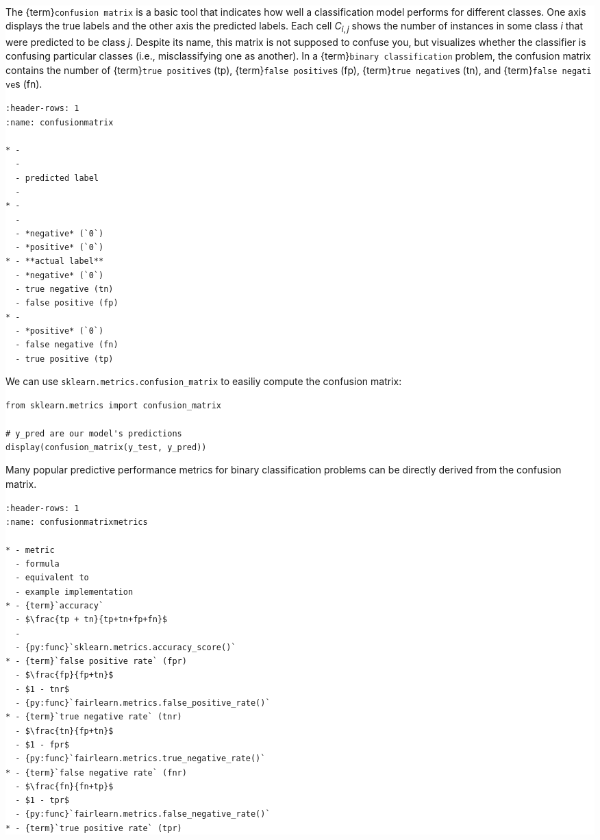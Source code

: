 The {term}`confusion matrix` is a basic tool that indicates how well a classification model performs for different classes. One axis displays the true labels and the other axis the predicted labels. Each cell $C_{i,j}$ shows the number of instances in some class $i$ that were predicted to be class $j$. Despite its name, this matrix is not supposed to confuse you, but visualizes whether the classifier is confusing particular classes (i.e., misclassifying one as another). In a {term}`binary classification` problem, the confusion matrix contains the number of {term}`true positive`s (tp), {term}`false positive`s (fp), {term}`true negative`s (tn), and {term}`false negative`s (fn). 

```{list-table} The structure of a confusion matrix of a binary classification problem. In practice, the cells will contain the number of observations of each type.
:header-rows: 1
:name: confusionmatrix

* - 
  -
  - predicted label
  - 
* - 
  - 
  - *negative* (`0`)
  - *positive* (`0`)
* - **actual label**
  - *negative* (`0`)
  - true negative (tn)
  - false positive (fp)
* -
  - *positive* (`0`)
  - false negative (fn)
  - true positive (tp)
```

We can use `sklearn.metrics.confusion_matrix` to easiliy compute the confusion matrix:
```{code-cell} ipython3
from sklearn.metrics import confusion_matrix

# y_pred are our model's predictions
display(confusion_matrix(y_test, y_pred))
```

Many popular predictive performance metrics for binary classification problems can be directly derived from the confusion matrix.

```{list-table} Several predictive performance metrics that can be calculated from the confusion matrix.
:header-rows: 1
:name: confusionmatrixmetrics

* - metric
  - formula
  - equivalent to
  - example implementation
* - {term}`accuracy`
  - $\frac{tp + tn}{tp+tn+fp+fn}$
  -
  - {py:func}`sklearn.metrics.accuracy_score()`
* - {term}`false positive rate` (fpr)
  - $\frac{fp}{fp+tn}$
  - $1 - tnr$
  - {py:func}`fairlearn.metrics.false_positive_rate()`
* - {term}`true negative rate` (tnr)
  - $\frac{tn}{fp+tn}$
  - $1 - fpr$
  - {py:func}`fairlearn.metrics.true_negative_rate()`
* - {term}`false negative rate` (fnr)
  - $\frac{fn}{fn+tp}$
  - $1 - tpr$
  - {py:func}`fairlearn.metrics.false_negative_rate()`
* - {term}`true positive rate` (tpr)
```